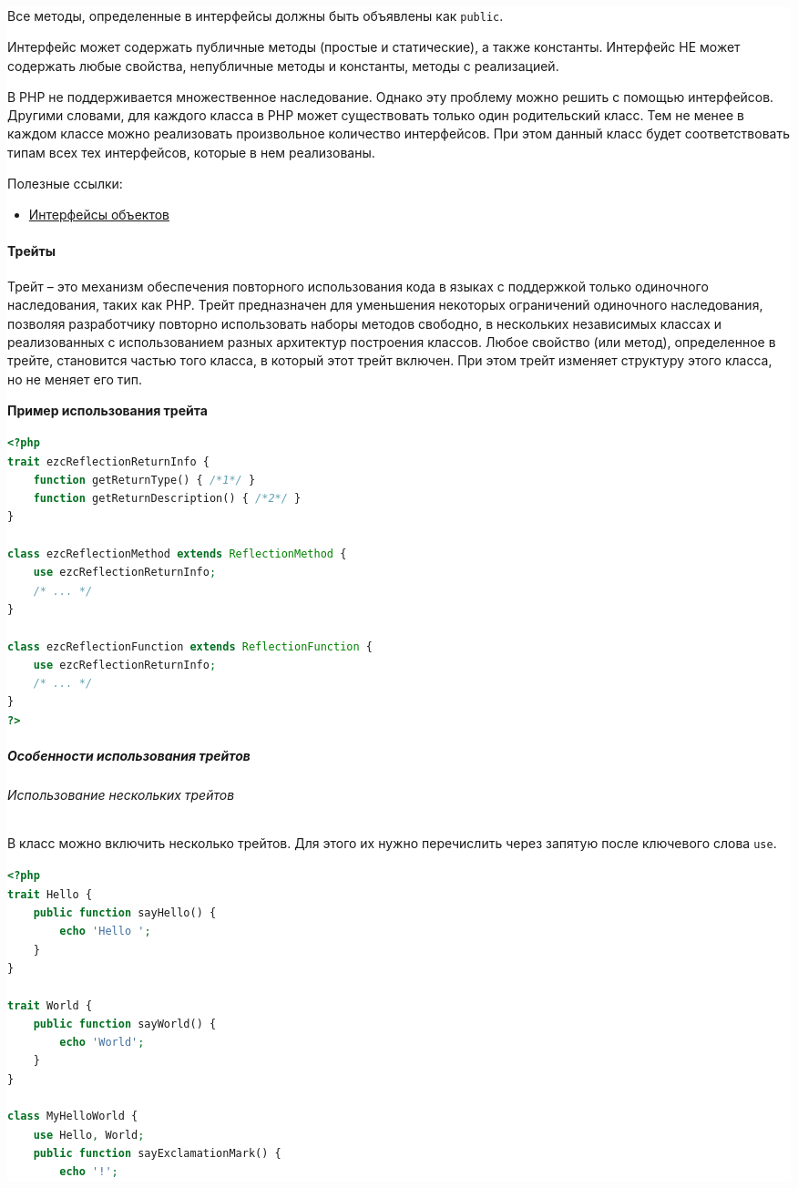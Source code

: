Все методы, определенные в интерфейсы должны быть объявлены как `public`.

Интерфейс может содержать публичные методы (простые и статические), а также константы. Интерфейс НЕ может содержать любые свойства, непубличные методы и константы, методы с реализацией.

В РНР не поддерживается множественное наследование. Однако эту проблему можно решить с помощью интерфейсов. Другими словами, для каждого класса в РНР может существовать только один родительский класс. Тем не менее в каждом классе можно реализовать произвольное количество интерфейсов. При этом данный класс будет соответствовать типам всех тех интерфейсов, которые в нем реализованы.

Полезные ссылки:

* [Интерфейсы объектов](https://www.php.net/manual/ru/language.oop5.interfaces.php)

#### Трейты

Трейт – это механизм обеспечения повторного использования кода в языках с поддержкой только одиночного наследования, таких как PHP. Трейт предназначен для уменьшения некоторых ограничений одиночного наследования, позволяя разработчику повторно использовать наборы методов свободно, в нескольких независимых классах и реализованных с использованием разных архитектур построения классов. Любое свойство (или метод), определенное в трейте, становится частью того класса, в который этот трейт включен. При этом трейт изменяет структуру этого класса, но не меняет его тип.

**Пример использования трейта**

```php
<?php
trait ezcReflectionReturnInfo {
    function getReturnType() { /*1*/ }
    function getReturnDescription() { /*2*/ }
}

class ezcReflectionMethod extends ReflectionMethod {
    use ezcReflectionReturnInfo;
    /* ... */
}

class ezcReflectionFunction extends ReflectionFunction {
    use ezcReflectionReturnInfo;
    /* ... */
}
?>
```

##### Особенности использования трейтов
###### Использование нескольких трейтов

В класс можно включить несколько трейтов. Для этого их нужно перечислить через запятую после ключевого слова `use`.

```php
<?php
trait Hello {
    public function sayHello() {
        echo 'Hello ';
    }
}

trait World {
    public function sayWorld() {
        echo 'World';
    }
}

class MyHelloWorld {
    use Hello, World;
    public function sayExclamationMark() {
        echo '!';
```